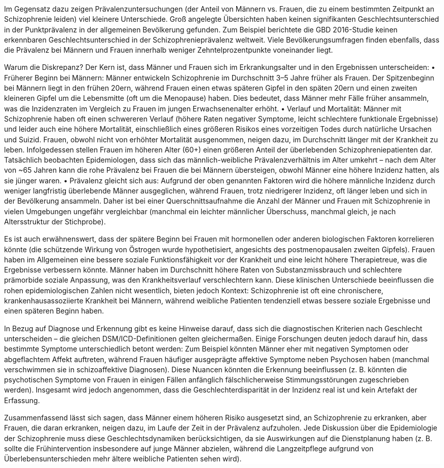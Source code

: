Im Gegensatz dazu zeigen Prävalenzuntersuchungen (der Anteil von Männern vs. Frauen, die zu einem bestimmten Zeitpunkt an Schizophrenie leiden) viel kleinere Unterschiede. Groß angelegte Übersichten haben keinen signifikanten Geschlechtsunterschied in der Punktprävalenz in der allgemeinen Bevölkerung gefunden. Zum Beispiel berichtete die GBD 2016-Studie keinen erkennbaren Geschlechtsunterschied in der Schizophrenieprävalenz weltweit. Viele Bevölkerungsumfragen finden ebenfalls, dass die Prävalenz bei Männern und Frauen innerhalb weniger Zehntelprozentpunkte voneinander liegt.

Warum die Diskrepanz? Der Kern ist, dass Männer und Frauen sich im Erkrankungsalter und in den Ergebnissen unterscheiden:
	•	Früherer Beginn bei Männern: Männer entwickeln Schizophrenie im Durchschnitt 3–5 Jahre früher als Frauen. Der Spitzenbeginn bei Männern liegt in den frühen 20ern, während Frauen einen etwas späteren Gipfel in den späten 20ern und einen zweiten kleineren Gipfel um die Lebensmitte (oft um die Menopause) haben. Dies bedeutet, dass Männer mehr Fälle früher ansammeln, was die Inzidenzraten im Vergleich zu Frauen im jungen Erwachsenenalter erhöht.
	•	Verlauf und Mortalität: Männer mit Schizophrenie haben oft einen schwereren Verlauf (höhere Raten negativer Symptome, leicht schlechtere funktionale Ergebnisse) und leider auch eine höhere Mortalität, einschließlich eines größeren Risikos eines vorzeitigen Todes durch natürliche Ursachen und Suizid. Frauen, obwohl nicht von erhöhter Mortalität ausgenommen, neigen dazu, im Durchschnitt länger mit der Krankheit zu leben. Infolgedessen stellen Frauen im höheren Alter (60+) einen größeren Anteil der überlebenden Schizophreniepatienten dar. Tatsächlich beobachten Epidemiologen, dass sich das männlich-weibliche Prävalenzverhältnis im Alter umkehrt – nach dem Alter von ~65 Jahren kann die rohe Prävalenz bei Frauen die bei Männern übersteigen, obwohl Männer eine höhere Inzidenz hatten, als sie jünger waren.
	•	Prävalenz gleicht sich aus: Aufgrund der oben genannten Faktoren wird die höhere männliche Inzidenz durch weniger langfristig überlebende Männer ausgeglichen, während Frauen, trotz niedrigerer Inzidenz, oft länger leben und sich in der Bevölkerung ansammeln. Daher ist bei einer Querschnittsaufnahme die Anzahl der Männer und Frauen mit Schizophrenie in vielen Umgebungen ungefähr vergleichbar (manchmal ein leichter männlicher Überschuss, manchmal gleich, je nach Altersstruktur der Stichprobe).

Es ist auch erwähnenswert, dass der spätere Beginn bei Frauen mit hormonellen oder anderen biologischen Faktoren korrelieren könnte (die schützende Wirkung von Östrogen wurde hypothetisiert, angesichts des postmenopausalen zweiten Gipfels). Frauen haben im Allgemeinen eine bessere soziale Funktionsfähigkeit vor der Krankheit und eine leicht höhere Therapietreue, was die Ergebnisse verbessern könnte. Männer haben im Durchschnitt höhere Raten von Substanzmissbrauch und schlechtere prämorbide soziale Anpassung, was den Krankheitsverlauf verschlechtern kann. Diese klinischen Unterschiede beeinflussen die rohen epidemiologischen Zahlen nicht wesentlich, bieten jedoch Kontext: Schizophrenie ist oft eine chronischere, krankenhausassoziierte Krankheit bei Männern, während weibliche Patienten tendenziell etwas bessere soziale Ergebnisse und einen späteren Beginn haben.

In Bezug auf Diagnose und Erkennung gibt es keine Hinweise darauf, dass sich die diagnostischen Kriterien nach Geschlecht unterscheiden – die gleichen DSM/ICD-Definitionen gelten gleichermaßen. Einige Forschungen deuten jedoch darauf hin, dass bestimmte Symptome unterschiedlich betont werden: Zum Beispiel könnten Männer eher mit negativen Symptomen oder abgeflachtem Affekt auftreten, während Frauen häufiger ausgeprägte affektive Symptome neben Psychosen haben (manchmal verschwimmen sie in schizoaffektive Diagnosen). Diese Nuancen könnten die Erkennung beeinflussen (z. B. könnten die psychotischen Symptome von Frauen in einigen Fällen anfänglich fälschlicherweise Stimmungsstörungen zugeschrieben werden). Insgesamt wird jedoch angenommen, dass die Geschlechterdisparität in der Inzidenz real ist und kein Artefakt der Erfassung.

Zusammenfassend lässt sich sagen, dass Männer einem höheren Risiko ausgesetzt sind, an Schizophrenie zu erkranken, aber Frauen, die daran erkranken, neigen dazu, im Laufe der Zeit in der Prävalenz aufzuholen. Jede Diskussion über die Epidemiologie der Schizophrenie muss diese Geschlechtsdynamiken berücksichtigen, da sie Auswirkungen auf die Dienstplanung haben (z. B. sollte die Frühintervention insbesondere auf junge Männer abzielen, während die Langzeitpflege aufgrund von Überlebensunterschieden mehr ältere weibliche Patienten sehen wird).
